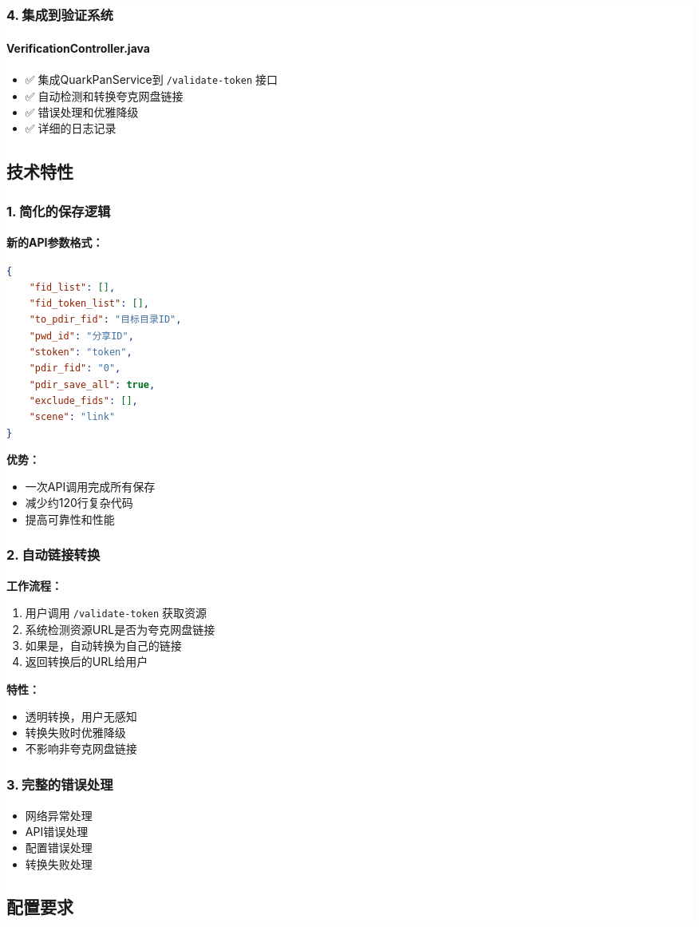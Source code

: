 ### 4. 集成到验证系统

#### VerificationController.java
- ✅ 集成QuarkPanService到 `/validate-token` 接口
- ✅ 自动检测和转换夸克网盘链接
- ✅ 错误处理和优雅降级
- ✅ 详细的日志记录

## 技术特性

### 1. 简化的保存逻辑
**新的API参数格式：**
```json
{
    "fid_list": [],
    "fid_token_list": [],
    "to_pdir_fid": "目标目录ID",
    "pwd_id": "分享ID",
    "stoken": "token",
    "pdir_fid": "0",
    "pdir_save_all": true,
    "exclude_fids": [],
    "scene": "link"
}
```

**优势：**
- 一次API调用完成所有保存
- 减少约120行复杂代码
- 提高可靠性和性能

### 2. 自动链接转换
**工作流程：**
1. 用户调用 `/validate-token` 获取资源
2. 系统检测资源URL是否为夸克网盘链接
3. 如果是，自动转换为自己的链接
4. 返回转换后的URL给用户

**特性：**
- 透明转换，用户无感知
- 转换失败时优雅降级
- 不影响非夸克网盘链接

### 3. 完整的错误处理
- 网络异常处理
- API错误处理
- 配置错误处理
- 转换失败处理

## 配置要求
